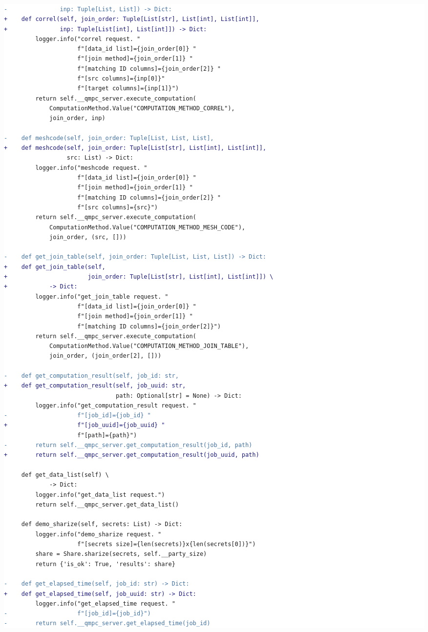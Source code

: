 ```diff
-               inp: Tuple[List, List]) -> Dict:
+    def correl(self, join_order: Tuple[List[str], List[int], List[int]],
+               inp: Tuple[List[int], List[int]]) -> Dict:
         logger.info("correl request. "
                     f"[data_id list]={join_order[0]} "
                     f"[join method]={join_order[1]} "
                     f"[matching ID columns]={join_order[2]} "
                     f"[src columns]={inp[0]}"
                     f"[target columns]={inp[1]}")
         return self.__qmpc_server.execute_computation(
             ComputationMethod.Value("COMPUTATION_METHOD_CORREL"),
             join_order, inp)
 
-    def meshcode(self, join_order: Tuple[List, List, List],
+    def meshcode(self, join_order: Tuple[List[str], List[int], List[int]],
                  src: List) -> Dict:
         logger.info("meshcode request. "
                     f"[data_id list]={join_order[0]} "
                     f"[join method]={join_order[1]} "
                     f"[matching ID columns]={join_order[2]} "
                     f"[src columns]={src}")
         return self.__qmpc_server.execute_computation(
             ComputationMethod.Value("COMPUTATION_METHOD_MESH_CODE"),
             join_order, (src, []))
 
-    def get_join_table(self, join_order: Tuple[List, List, List]) -> Dict:
+    def get_join_table(self,
+                       join_order: Tuple[List[str], List[int], List[int]]) \
+            -> Dict:
         logger.info("get_join_table request. "
                     f"[data_id list]={join_order[0]} "
                     f"[join method]={join_order[1]} "
                     f"[matching ID columns]={join_order[2]}")
         return self.__qmpc_server.execute_computation(
             ComputationMethod.Value("COMPUTATION_METHOD_JOIN_TABLE"),
             join_order, (join_order[2], []))
 
-    def get_computation_result(self, job_id: str,
+    def get_computation_result(self, job_uuid: str,
                                path: Optional[str] = None) -> Dict:
         logger.info("get_computation_result request. "
-                    f"[job_id]={job_id} "
+                    f"[job_uuid]={job_uuid} "
                     f"[path]={path}")
-        return self.__qmpc_server.get_computation_result(job_id, path)
+        return self.__qmpc_server.get_computation_result(job_uuid, path)
 
     def get_data_list(self) \
             -> Dict:
         logger.info("get_data_list request.")
         return self.__qmpc_server.get_data_list()
 
     def demo_sharize(self, secrets: List) -> Dict:
         logger.info("demo_sharize request. "
                     f"[secrets size]={len(secrets)}x{len(secrets[0])}")
         share = Share.sharize(secrets, self.__party_size)
         return {'is_ok': True, 'results': share}
 
-    def get_elapsed_time(self, job_id: str) -> Dict:
+    def get_elapsed_time(self, job_uuid: str) -> Dict:
         logger.info("get_elapsed_time request. "
-                    f"[job_id]={job_id}")
-        return self.__qmpc_server.get_elapsed_time(job_id)
```